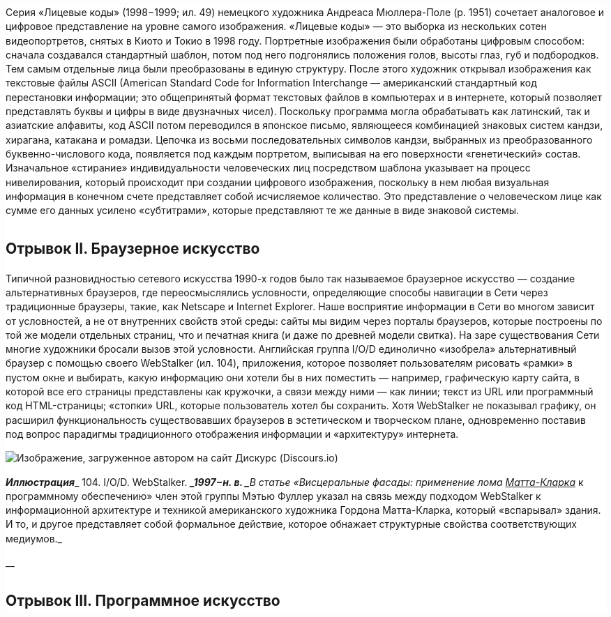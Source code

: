 
Серия «Лицевые коды» (1998−1999; ил. 49) немецкого художника Андреаса Мюллера-Поле (р. 1951) сочетает аналоговое и цифровое представление на уровне самого изображения. «Лицевые коды» — это выборка из нескольких сотен видеопортретов, снятых в Киото и Токио в 1998 году. Портретные изображения были обработаны цифровым способом: сначала создавался стандартный шаблон, потом под него подгонялись положения голов, высоты глаз, губ и подбородков. Тем самым отдельные лица были преобразованы в единую структуру. После этого художник открывал изображения как текстовые файлы ASCII (American Standard Code for Information Interchange — американский стандартный код перестановки информации; это общепринятый формат текстовых файлов в компьютерах и в интернете, который позволяет представлять буквы и цифры в виде двузначных чисел). Поскольку программа могла обрабатывать как латинский, так и азиатские алфавиты, код ASCII потом переводился в японское письмо, являющееся комбинацией знаковых систем кандзи, хирагана, катакана и ромадзи. Цепочка из восьми последовательных символов кандзи, выбранных из преобразованного буквенно-числового кода, появляется под каждым портретом, выписывая на его поверхности «генетический» состав. Изначальное «стирание» индивидуальности человеческих лиц посредством шаблона указывает на процесс нивелирования, который происходит при создании цифрового изображения, поскольку в нем любая визуальная информация в конечном счете представляет собой исчисляемое количество. Это представление о человеческом лице как сумме его данных усилено «субтитрами», которые представляют те же данные в виде знаковой системы.

## Отрывок II. Браузерное искусство  


Типичной разновидностью сетевого искусства 1990-х годов было так называемое браузерное искусство — создание альтернативных браузеров, где переосмыслялись условности, определяющие способы навигации в Сети через традиционные браузеры, такие, как Netscape и Internet Explorer. Наше восприятие информации в Сети во многом зависит от условностей, а не от внутренних свойств этой среды: сайты мы видим через порталы браузеров, которые построены по той же модели отдельных страниц, что и печатная книга (и даже по древней модели свитка). На заре существования Сети многие художники бросали вызов этой условности. Английская группа I/O/D единолично «изобрела» альтернативный браузер с помощью своего WebStalker (ил. 104), приложения, которое позволяет пользователям рисовать «рамки» в пустом окне и выбирать, какую информацию они хотели бы в них поместить — например, графическую карту сайта, в которой все его страницы представлены как кружочки, а связи между ними — как линии; текст из URL или программный код HTML-страницы; «стопки» URL, которые пользователь хотел бы сохранить. Хотя WebStalker не показывал графику, он расширил функциональность существовавших браузеров в эстетическом и творческом плане, одновременно поставив под вопрос парадигмы традиционного отображения информации и «архитектуру» интернета.

![Изображение, загруженное автором на сайт Дискурс \(Discours.io\)](https://assets.discours.io/unsafe/900x/production/image/401b71e0-a54f-11e8-bfc7-9b5979ddfe3f.jpeg)

**_Иллюстрация_**_ 104\. I/O/D. WebStalker. _**_1997−н. в. _**_В статье «Висцеральные фасады: применение лома [Матта-Кларка](http://os.colta.ru/art/projects/8136/details/8657/ )__ к программному обеспечению» член этой группы Мэтью Фуллер указал на связь между подходом WebStalker к информационной архитектуре и техникой американского художника Гордона Матта-Кларка, который «вспарывал» здания. И то, и другое представляет собой формальное действие, которое обнажает структурные свойства соответствующих медиумов._  


__

## Отрывок III. Программное искусство
